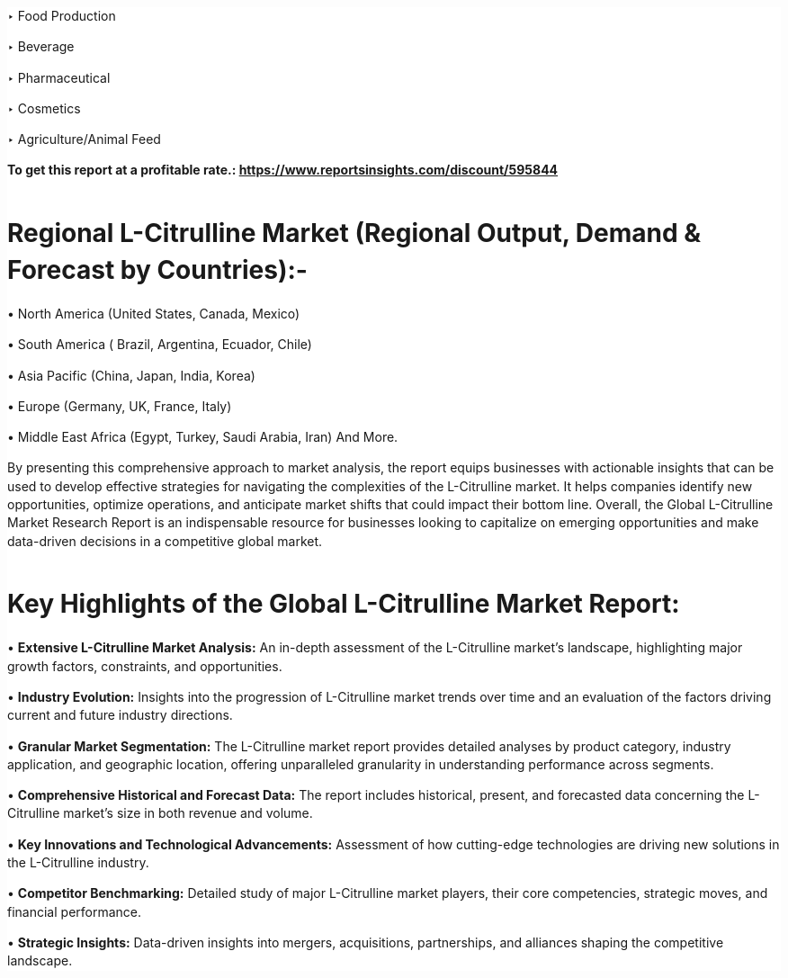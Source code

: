 ‣ Food Production

‣  Beverage

‣  Pharmaceutical

‣  Cosmetics

‣  Agriculture/Animal Feed

<strong>To get this report at a profitable rate.: <a href=https://www.reportsinsights.com/discount/595844>https://www.reportsinsights.com/discount/595844</a></strong></font>

# <strong>Regional L-Citrulline Market (Regional Output, Demand &amp; Forecast by Countries):-</strong>

• North America (United States, Canada, Mexico)

• South America ( Brazil, Argentina, Ecuador, Chile)

• Asia Pacific (China, Japan, India, Korea)

• Europe (Germany, UK, France, Italy)

• Middle East Africa (Egypt, Turkey, Saudi Arabia, Iran) And More.

By presenting this comprehensive approach to market analysis, the report equips businesses with actionable insights that can be used to develop effective strategies for navigating the complexities of the L-Citrulline market. It helps companies identify new opportunities, optimize operations, and anticipate market shifts that could impact their bottom line. Overall, the Global L-Citrulline Market Research Report is an indispensable resource for businesses looking to capitalize on emerging opportunities and make data-driven decisions in a competitive global market.

# <strong>Key Highlights of the Global L-Citrulline Market Report:</strong>

• <strong>Extensive L-Citrulline Market Analysis:</strong> An in-depth assessment of the L-Citrulline market’s landscape, highlighting major growth factors, constraints, and opportunities.

• <strong>Industry Evolution:</strong> Insights into the progression of L-Citrulline market trends over time and an evaluation of the factors driving current and future industry directions.

• <strong>Granular Market Segmentation:</strong> The L-Citrulline market report provides detailed analyses by product category, industry application, and geographic location, offering unparalleled granularity in understanding performance across segments.

• <strong>Comprehensive Historical and Forecast Data:</strong> The report includes historical, present, and forecasted data concerning the L-Citrulline market’s size in both revenue and volume.

• <strong>Key Innovations and Technological Advancements:</strong> Assessment of how cutting-edge technologies are driving new solutions in the L-Citrulline industry.

• <strong>Competitor Benchmarking:</strong> Detailed study of major L-Citrulline market players, their core competencies, strategic moves, and financial performance.

• <strong>Strategic Insights:</strong> Data-driven insights into mergers, acquisitions, partnerships, and alliances shaping the competitive landscape.
